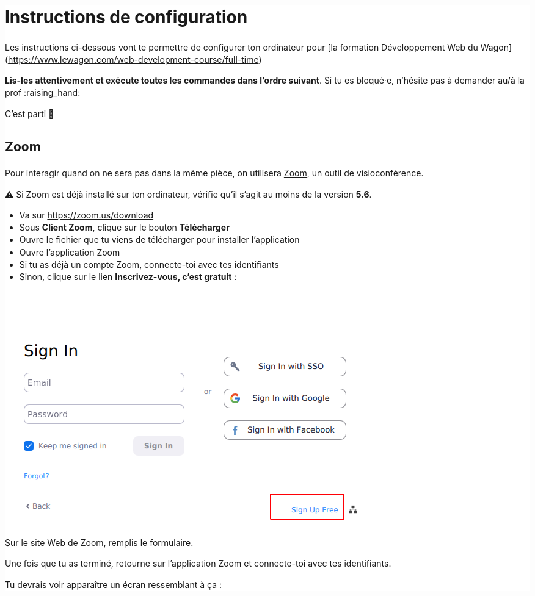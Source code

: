 Instructions de configuration
=============================

Les instructions ci-dessous vont te permettre de configurer ton ordinateur pour [la formation Développement Web du Wagon] (https://www.lewagon.com/web-development-course/full-time)

**Lis-les attentivement et exécute toutes les commandes dans l’ordre suivant**. Si tu es bloqué·e, n’hésite pas à demander au/à la prof :raising\_hand:

C’est parti :rocket:

Zoom
----

Pour interagir quand on ne sera pas dans la même pièce, on utilisera [Zoom](https://zoom.us), un outil de visioconférence.

:warning: Si Zoom est déjà installé sur ton ordinateur, vérifie qu’il s’agit au moins de la version **5.6**.

-   Va sur [<https://zoom.us/download>](https://zoom.us/download)
-   Sous **Client Zoom**, clique sur le bouton **Télécharger**
-   Ouvre le fichier que tu viens de télécharger pour installer l’application
-   Ouvre l’application Zoom
-   Si tu as déjà un compte Zoom, connecte-toi avec tes identifiants
-   Sinon, clique sur le lien **Inscrivez-vous, c’est gratuit** :

![Inscrivez-vous à Zoom, c’est gratuit](images/zoom_sign_up_free.png)

Sur le site Web de Zoom, remplis le formulaire.

Une fois que tu as terminé, retourne sur l’application Zoom et connecte-toi avec tes identifiants.

Tu devrais voir apparaître un écran ressemblant à ça :
